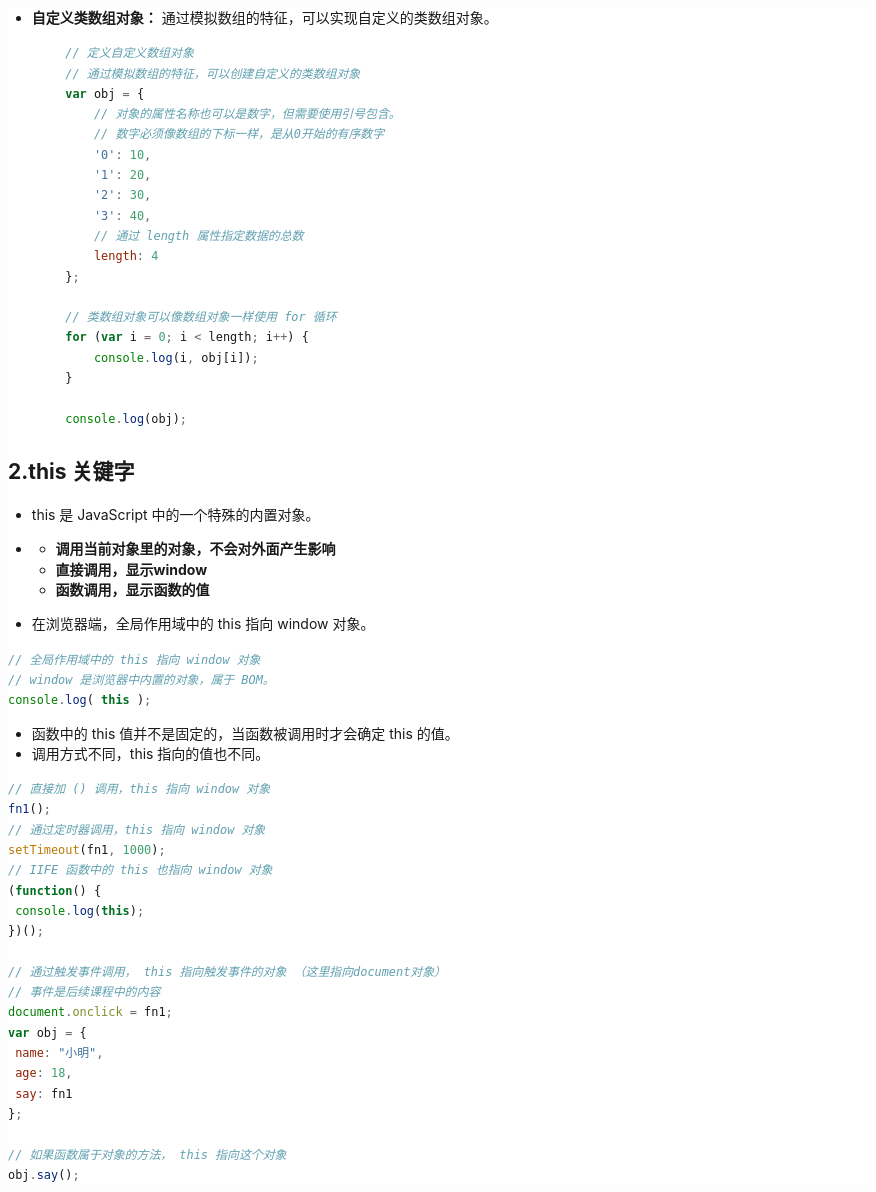 - **自定义类数组对象：** 通过模拟数组的特征，可以实现自定义的类数组对象。

```javascript
        // 定义自定义数组对象
        // 通过模拟数组的特征，可以创建自定义的类数组对象
        var obj = {
            // 对象的属性名称也可以是数字，但需要使用引号包含。
            // 数字必须像数组的下标一样，是从0开始的有序数字
            '0': 10,
            '1': 20,
            '2': 30,
            '3': 40,
            // 通过 length 属性指定数据的总数
            length: 4
        };

        // 类数组对象可以像数组对象一样使用 for 循环
        for (var i = 0; i < length; i++) {
            console.log(i, obj[i]);
        }

        console.log(obj);
```

## **2.this 关键字**

- this 是 JavaScript 中的一个特殊的内置对象。

- - **调用当前对象里的对象，不会对外面产生影响**
  - **直接调用，显示window**
  - **函数调用，显示函数的值**

- 在浏览器端，全局作用域中的 this 指向 window 对象。

```javascript
// 全局作用域中的 this 指向 window 对象
// window 是浏览器中内置的对象，属于 BOM。
console.log( this );
```

- 函数中的 this 值并不是固定的，当函数被调用时才会确定 this 的值。
- 调用方式不同，this 指向的值也不同。

```javascript
// 直接加 () 调用，this 指向 window 对象
fn1();
// 通过定时器调用，this 指向 window 对象
setTimeout(fn1, 1000);
// IIFE 函数中的 this 也指向 window 对象
(function() {
 console.log(this);
})();

// 通过触发事件调用， this 指向触发事件的对象 （这里指向document对象）
// 事件是后续课程中的内容
document.onclick = fn1;
var obj = {
 name: "小明",
 age: 18,
 say: fn1
};

// 如果函数属于对象的方法， this 指向这个对象
obj.say();
```
